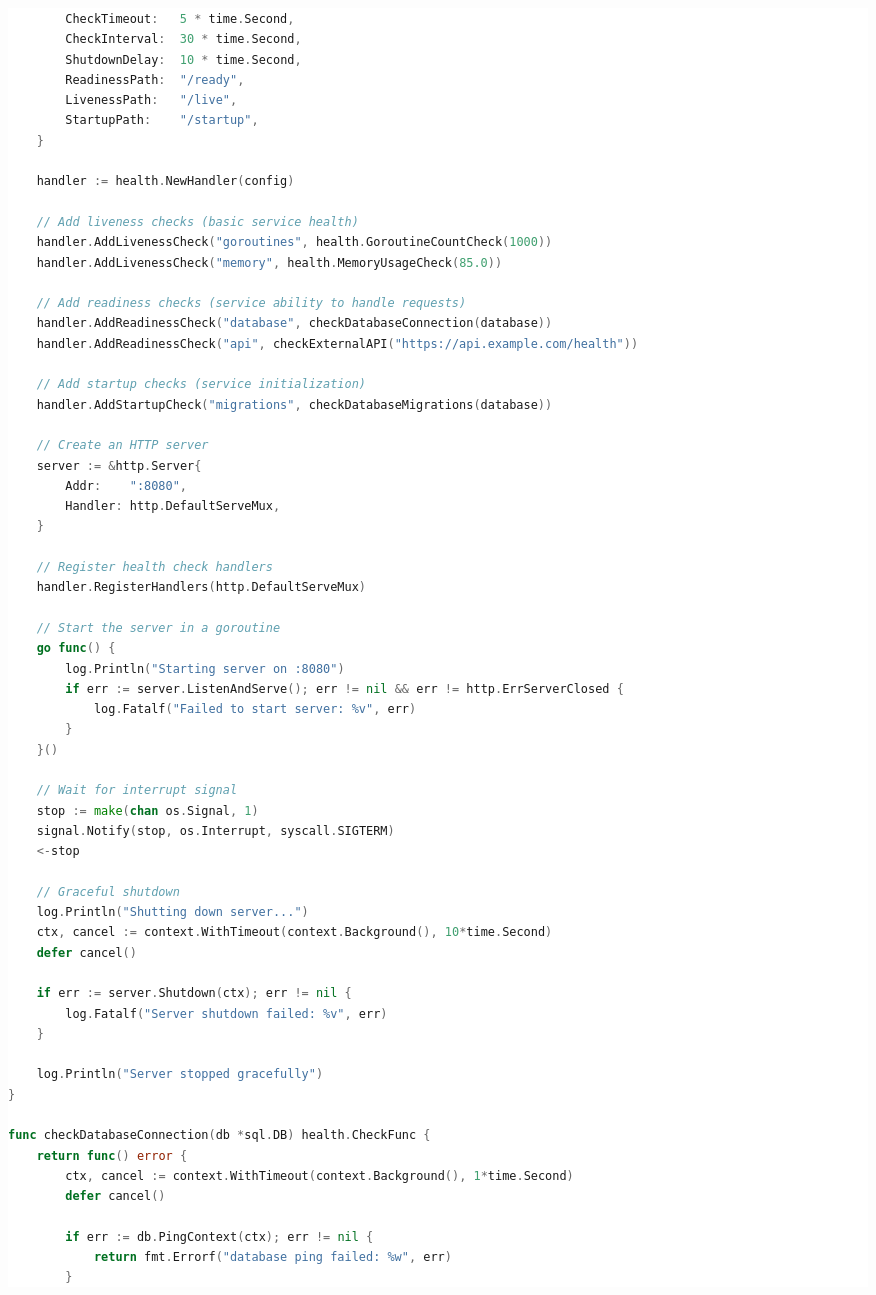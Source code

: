 ```go
        CheckTimeout:   5 * time.Second,
        CheckInterval:  30 * time.Second,
        ShutdownDelay:  10 * time.Second,
        ReadinessPath:  "/ready",
        LivenessPath:   "/live",
        StartupPath:    "/startup",
    }

    handler := health.NewHandler(config)

    // Add liveness checks (basic service health)
    handler.AddLivenessCheck("goroutines", health.GoroutineCountCheck(1000))
    handler.AddLivenessCheck("memory", health.MemoryUsageCheck(85.0))

    // Add readiness checks (service ability to handle requests)
    handler.AddReadinessCheck("database", checkDatabaseConnection(database))
    handler.AddReadinessCheck("api", checkExternalAPI("https://api.example.com/health"))

    // Add startup checks (service initialization)
    handler.AddStartupCheck("migrations", checkDatabaseMigrations(database))

    // Create an HTTP server
    server := &http.Server{
        Addr:    ":8080",
        Handler: http.DefaultServeMux,
    }

    // Register health check handlers
    handler.RegisterHandlers(http.DefaultServeMux)

    // Start the server in a goroutine
    go func() {
        log.Println("Starting server on :8080")
        if err := server.ListenAndServe(); err != nil && err != http.ErrServerClosed {
            log.Fatalf("Failed to start server: %v", err)
        }
    }()

    // Wait for interrupt signal
    stop := make(chan os.Signal, 1)
    signal.Notify(stop, os.Interrupt, syscall.SIGTERM)
    <-stop

    // Graceful shutdown
    log.Println("Shutting down server...")
    ctx, cancel := context.WithTimeout(context.Background(), 10*time.Second)
    defer cancel()

    if err := server.Shutdown(ctx); err != nil {
        log.Fatalf("Server shutdown failed: %v", err)
    }

    log.Println("Server stopped gracefully")
}

func checkDatabaseConnection(db *sql.DB) health.CheckFunc {
    return func() error {
        ctx, cancel := context.WithTimeout(context.Background(), 1*time.Second)
        defer cancel()

        if err := db.PingContext(ctx); err != nil {
            return fmt.Errorf("database ping failed: %w", err)
        }
```